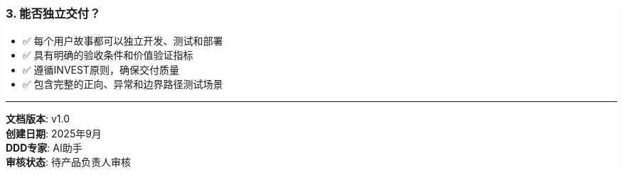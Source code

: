 ### 3. 能否独立交付？

- ✅ 每个用户故事都可以独立开发、测试和部署
- ✅ 具有明确的验收条件和价值验证指标
- ✅ 遵循INVEST原则，确保交付质量
- ✅ 包含完整的正向、异常和边界路径测试场景

---

**文档版本**: v1.0  
**创建日期**: 2025年9月  
**DDD专家**: AI助手  
**审核状态**: 待产品负责人审核
